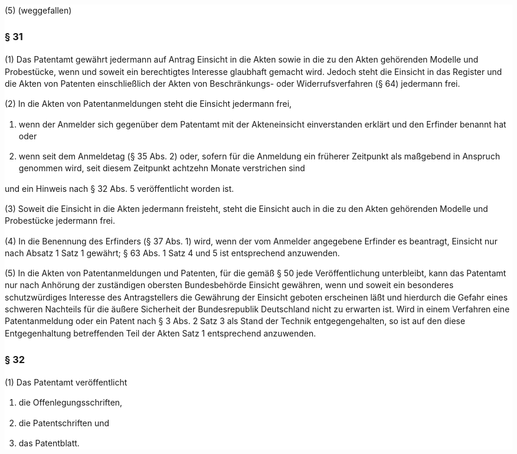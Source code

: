 (5) (weggefallen)

### § 31

(1) Das Patentamt gewährt jedermann auf Antrag Einsicht in die Akten
sowie in die zu den Akten gehörenden Modelle und Probestücke, wenn und
soweit ein berechtigtes Interesse glaubhaft gemacht wird. Jedoch steht
die Einsicht in das Register und die Akten von Patenten einschließlich
der Akten von Beschränkungs- oder Widerrufsverfahren (§ 64) jedermann
frei.

(2) In die Akten von Patentanmeldungen steht die Einsicht jedermann
frei,

1.  wenn der Anmelder sich gegenüber dem Patentamt mit der Akteneinsicht
    einverstanden erklärt und den Erfinder benannt hat oder


2.  wenn seit dem Anmeldetag (§ 35 Abs. 2) oder, sofern für die Anmeldung
    ein früherer Zeitpunkt als maßgebend in Anspruch genommen wird, seit
    diesem Zeitpunkt achtzehn Monate verstrichen sind



und ein Hinweis nach § 32 Abs. 5 veröffentlicht worden ist.

(3) Soweit die Einsicht in die Akten jedermann freisteht, steht die
Einsicht auch in die zu den Akten gehörenden Modelle und Probestücke
jedermann frei.

(4) In die Benennung des Erfinders (§ 37 Abs. 1) wird, wenn der vom
Anmelder angegebene Erfinder es beantragt, Einsicht nur nach Absatz 1
Satz 1 gewährt; § 63 Abs. 1 Satz 4 und 5 ist entsprechend anzuwenden.

(5) In die Akten von Patentanmeldungen und Patenten, für die gemäß §
50 jede Veröffentlichung unterbleibt, kann das Patentamt nur nach
Anhörung der zuständigen obersten Bundesbehörde Einsicht gewähren,
wenn und soweit ein besonderes schutzwürdiges Interesse des
Antragstellers die Gewährung der Einsicht geboten erscheinen läßt und
hierdurch die Gefahr eines schweren Nachteils für die äußere
Sicherheit der Bundesrepublik Deutschland nicht zu erwarten ist. Wird
in einem Verfahren eine Patentanmeldung oder ein Patent nach § 3 Abs.
2 Satz 3 als Stand der Technik entgegengehalten, so ist auf den diese
Entgegenhaltung betreffenden Teil der Akten Satz 1 entsprechend
anzuwenden.

### § 32

(1) Das Patentamt veröffentlicht

1.  die Offenlegungsschriften,


2.  die Patentschriften und


3.  das Patentblatt.

